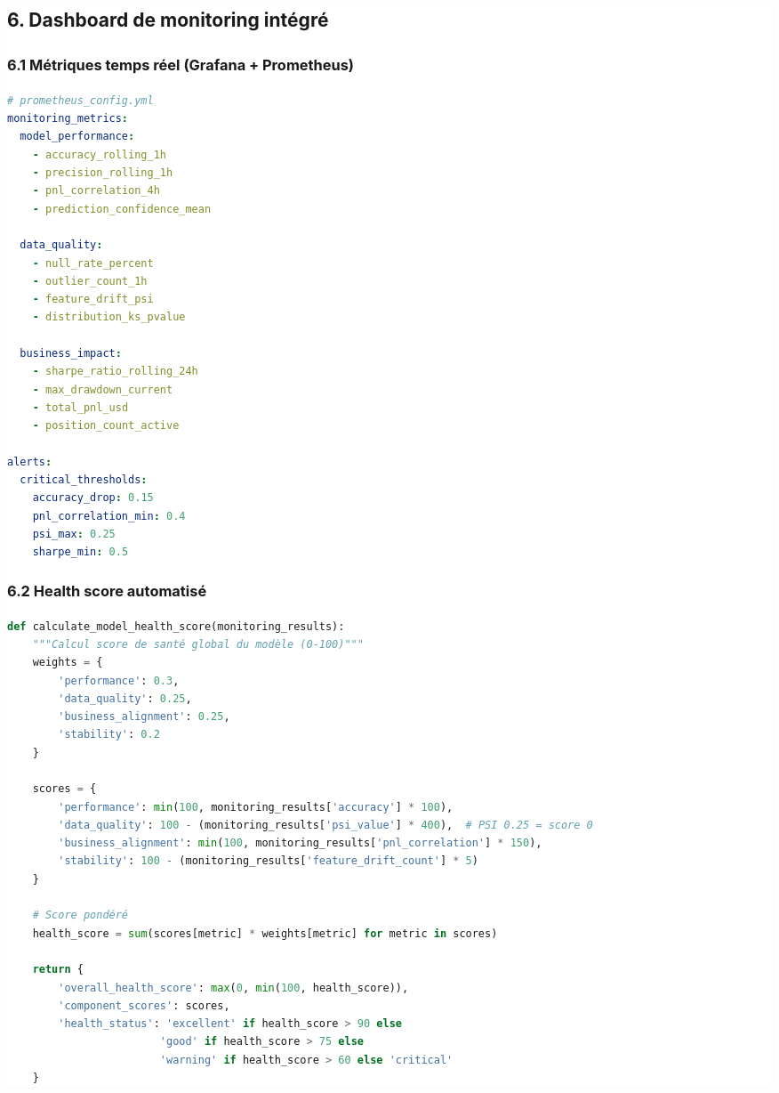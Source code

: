 
## 6. Dashboard de monitoring intégré

### 6.1 Métriques temps réel (Grafana + Prometheus)

```yaml
# prometheus_config.yml
monitoring_metrics:
  model_performance:
    - accuracy_rolling_1h
    - precision_rolling_1h
    - pnl_correlation_4h
    - prediction_confidence_mean
  
  data_quality:
    - null_rate_percent
    - outlier_count_1h
    - feature_drift_psi
    - distribution_ks_pvalue
  
  business_impact:
    - sharpe_ratio_rolling_24h
    - max_drawdown_current
    - total_pnl_usd
    - position_count_active

alerts:
  critical_thresholds:
    accuracy_drop: 0.15
    pnl_correlation_min: 0.4
    psi_max: 0.25
    sharpe_min: 0.5
```


### 6.2 Health score automatisé

```python
def calculate_model_health_score(monitoring_results):
    """Calcul score de santé global du modèle (0-100)"""
    weights = {
        'performance': 0.3,
        'data_quality': 0.25,
        'business_alignment': 0.25,
        'stability': 0.2
    }
    
    scores = {
        'performance': min(100, monitoring_results['accuracy'] * 100),
        'data_quality': 100 - (monitoring_results['psi_value'] * 400),  # PSI 0.25 = score 0
        'business_alignment': min(100, monitoring_results['pnl_correlation'] * 150),
        'stability': 100 - (monitoring_results['feature_drift_count'] * 5)
    }
    
    # Score pondéré
    health_score = sum(scores[metric] * weights[metric] for metric in scores)
    
    return {
        'overall_health_score': max(0, min(100, health_score)),
        'component_scores': scores,
        'health_status': 'excellent' if health_score > 90 else 
                        'good' if health_score > 75 else
                        'warning' if health_score > 60 else 'critical'
    }
```

[^1]: https://ieeexplore.ieee.org/document/11038776/